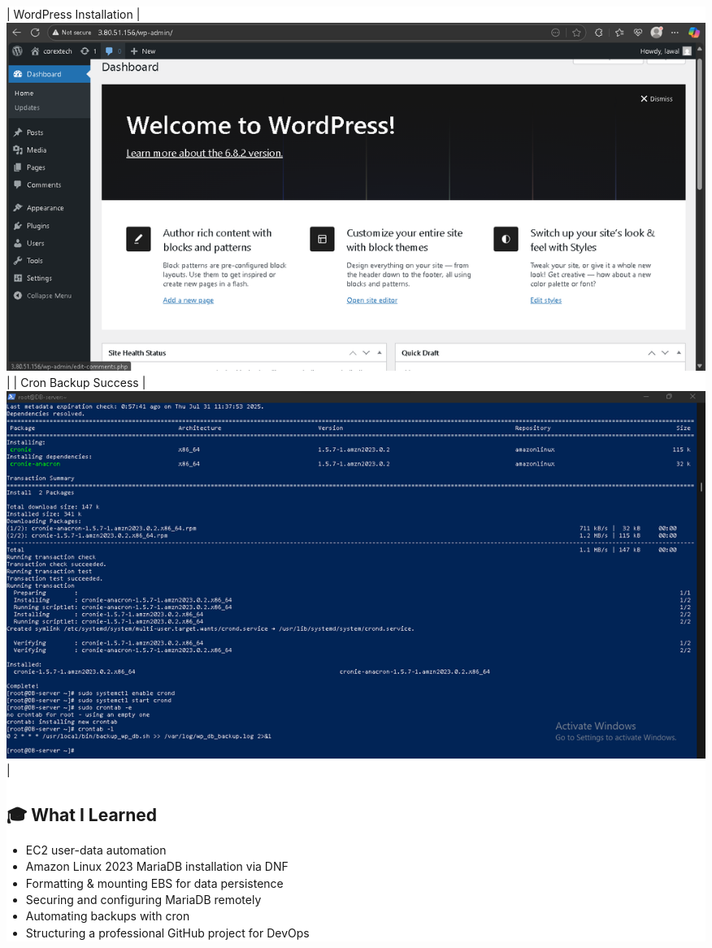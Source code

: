 | WordPress Installation | ![WordPress Install](screenshots/l5.png) |
| Cron Backup Success | ![Cron Backup](screenshots/l8.png) |

## 🎓 What I Learned
- EC2 user-data automation
- Amazon Linux 2023 MariaDB installation via DNF
- Formatting & mounting EBS for data persistence
- Securing and configuring MariaDB remotely
- Automating backups with cron
- Structuring a professional GitHub project for DevOps